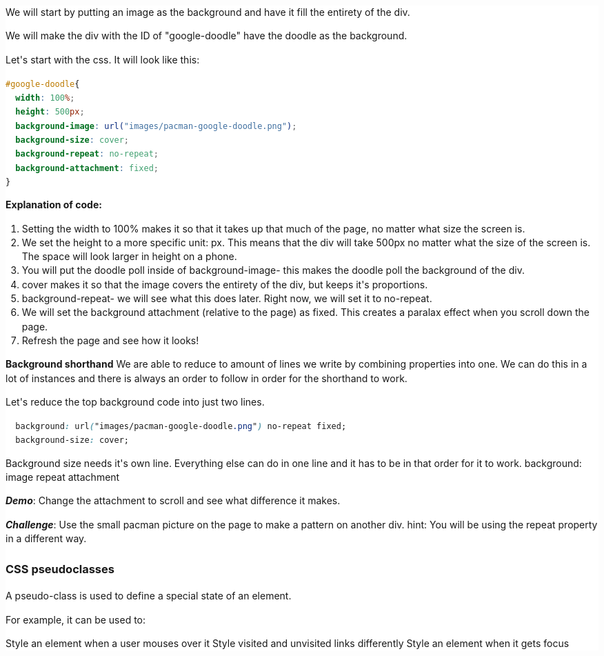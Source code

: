We will start by putting an image as the background and have it fill the entirety of the div. 

We will make the div with the ID of "google-doodle" have the doodle as the background. 

Let's start with the css. It will look like this: 
```css
#google-doodle{
  width: 100%;
  height: 500px;
  background-image: url("images/pacman-google-doodle.png");
  background-size: cover;
  background-repeat: no-repeat;
  background-attachment: fixed;
}
```
**Explanation of code:** 
1. Setting the width to 100% makes it so that it takes up that much of the page, no matter what size the screen is. 
2. We set the height to a more specific unit: px. This means that the div will take 500px no matter what the size of the screen is. The space will look larger in height on a phone. 
3. You will put the doodle poll inside of background-image- this makes the doodle poll the background of the div. 
4. cover makes it so that the image covers the entirety of the div, but keeps it's proportions. 
5. background-repeat- we will see what this does later. Right now, we will set it to no-repeat. 
6. We will set the background attachment (relative to the page) as fixed. This creates a paralax effect when you scroll down the page. 
7. Refresh the page and see how it looks! 

**Background shorthand**
We are able to reduce to amount of lines we write by combining properties into one. We can do this in a lot of instances and there is always an order to follow in order for the shorthand to work. 

Let's reduce the top background code into just two lines. 

```css
  background: url("images/pacman-google-doodle.png") no-repeat fixed;
  background-size: cover;
```
Background size needs it's own line. Everything else can do in one line and it has to be in that order for it to work. 
background: image repeat attachment

**_Demo_**: Change the attachment to scroll and see what difference it makes. 

**_Challenge_**: 
Use the small pacman picture on the page to make a pattern on another div. hint: You will be using the repeat property in a different way. 

### CSS pseudoclasses

A pseudo-class is used to define a special state of an element.

For example, it can be used to:

Style an element when a user mouses over it
Style visited and unvisited links differently
Style an element when it gets focus
